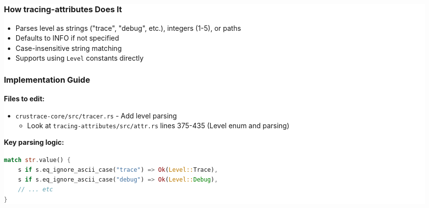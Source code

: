 ### How tracing-attributes Does It
- Parses level as strings ("trace", "debug", etc.), integers (1-5), or paths
- Defaults to INFO if not specified
- Case-insensitive string matching
- Supports using `Level` constants directly

### Implementation Guide
**Files to edit:**
- `crustrace-core/src/tracer.rs` - Add level parsing
  - Look at `tracing-attributes/src/attr.rs` lines 375-435 (Level enum and parsing)

**Key parsing logic:**
```rust
match str.value() {
    s if s.eq_ignore_ascii_case("trace") => Ok(Level::Trace),
    s if s.eq_ignore_ascii_case("debug") => Ok(Level::Debug),
    // ... etc
}
```
